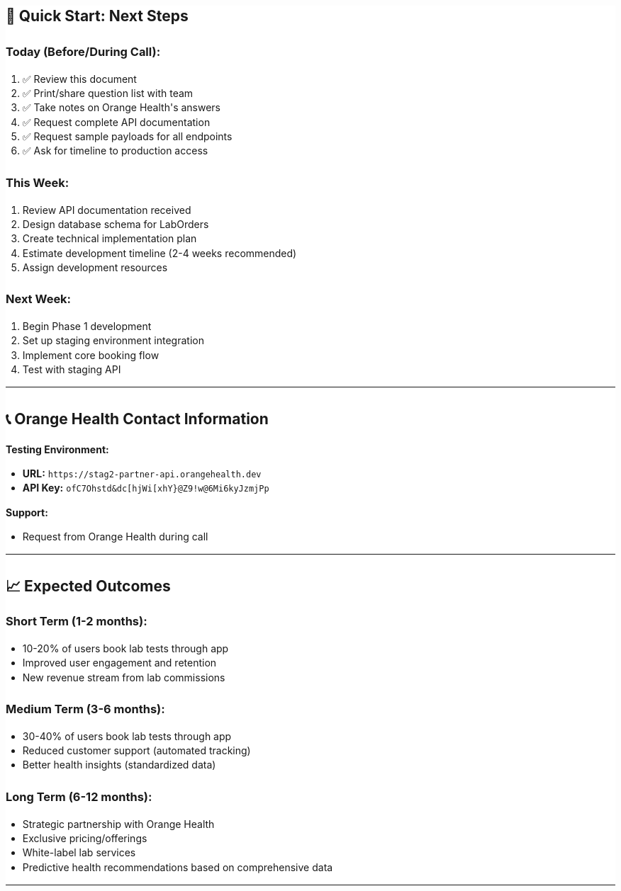 
## 🚀 Quick Start: Next Steps

### Today (Before/During Call):
1. ✅ Review this document
2. ✅ Print/share question list with team
3. ✅ Take notes on Orange Health's answers
4. ✅ Request complete API documentation
5. ✅ Request sample payloads for all endpoints
6. ✅ Ask for timeline to production access

### This Week:
1. Review API documentation received
2. Design database schema for LabOrders
3. Create technical implementation plan
4. Estimate development timeline (2-4 weeks recommended)
5. Assign development resources

### Next Week:
1. Begin Phase 1 development
2. Set up staging environment integration
3. Implement core booking flow
4. Test with staging API

---

## 📞 Orange Health Contact Information

**Testing Environment:**
- **URL:** `https://stag2-partner-api.orangehealth.dev`
- **API Key:** `ofC7Ohstd&dc[hjWi[xhY}@Z9!w@6Mi6kyJzmjPp`

**Support:**
- Request from Orange Health during call

---

## 📈 Expected Outcomes

### Short Term (1-2 months):
- 10-20% of users book lab tests through app
- Improved user engagement and retention
- New revenue stream from lab commissions

### Medium Term (3-6 months):
- 30-40% of users book lab tests through app
- Reduced customer support (automated tracking)
- Better health insights (standardized data)

### Long Term (6-12 months):
- Strategic partnership with Orange Health
- Exclusive pricing/offerings
- White-label lab services
- Predictive health recommendations based on comprehensive data

---